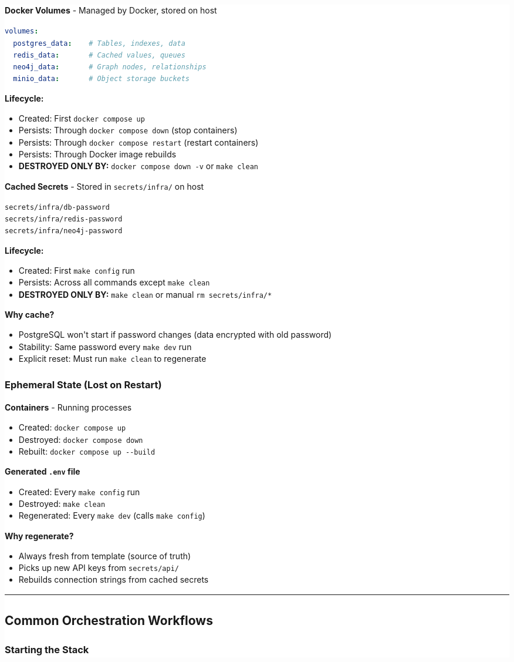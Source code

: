 **Docker Volumes** - Managed by Docker, stored on host
```yaml
volumes:
  postgres_data:    # Tables, indexes, data
  redis_data:       # Cached values, queues
  neo4j_data:       # Graph nodes, relationships
  minio_data:       # Object storage buckets
```

**Lifecycle:**
- Created: First `docker compose up`
- Persists: Through `docker compose down` (stop containers)
- Persists: Through `docker compose restart` (restart containers)
- Persists: Through Docker image rebuilds
- **DESTROYED ONLY BY:** `docker compose down -v` or `make clean`

**Cached Secrets** - Stored in `secrets/infra/` on host
```
secrets/infra/db-password
secrets/infra/redis-password
secrets/infra/neo4j-password
```

**Lifecycle:**
- Created: First `make config` run
- Persists: Across all commands except `make clean`
- **DESTROYED ONLY BY:** `make clean` or manual `rm secrets/infra/*`

**Why cache?**
- PostgreSQL won't start if password changes (data encrypted with old password)
- Stability: Same password every `make dev` run
- Explicit reset: Must run `make clean` to regenerate

### Ephemeral State (Lost on Restart)

**Containers** - Running processes
- Created: `docker compose up`
- Destroyed: `docker compose down`
- Rebuilt: `docker compose up --build`

**Generated `.env` file**
- Created: Every `make config` run
- Destroyed: `make clean`
- Regenerated: Every `make dev` (calls `make config`)

**Why regenerate?**
- Always fresh from template (source of truth)
- Picks up new API keys from `secrets/api/`
- Rebuilds connection strings from cached secrets

---

## Common Orchestration Workflows

### Starting the Stack
